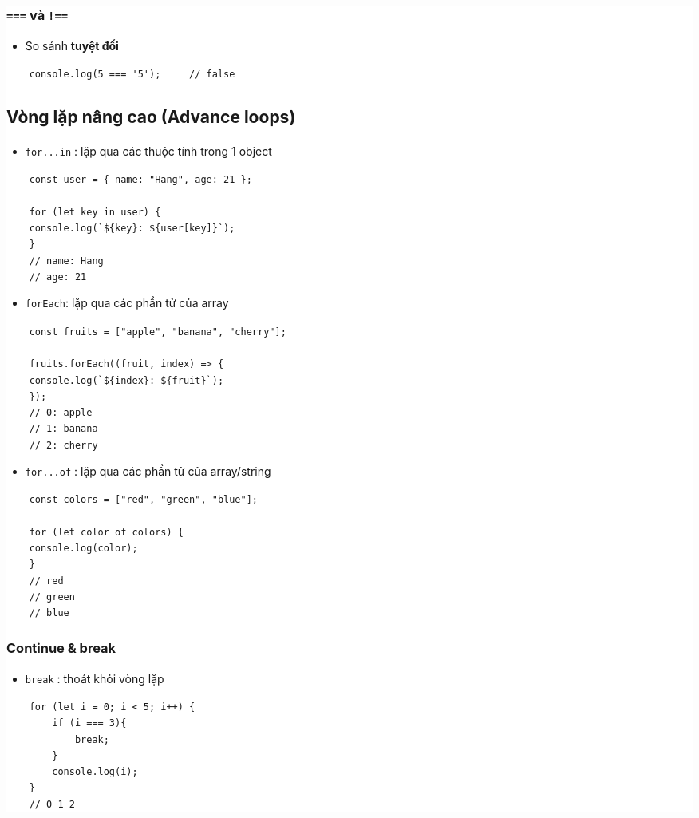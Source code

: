 ### `===` và `!==`

- So sánh **tuyệt đối**

```
    console.log(5 === '5');     // false
```

## Vòng lặp nâng cao (Advance loops)

- `for...in` : lặp qua các thuộc tính trong 1 object

```
    const user = { name: "Hang", age: 21 };

    for (let key in user) {
    console.log(`${key}: ${user[key]}`);
    }
    // name: Hang
    // age: 21
```

- `forEach`: lặp qua các phần tử của array

```
    const fruits = ["apple", "banana", "cherry"];

    fruits.forEach((fruit, index) => {
    console.log(`${index}: ${fruit}`);
    });
    // 0: apple
    // 1: banana
    // 2: cherry
```

- `for...of` : lặp qua các phần tử của array/string

```
    const colors = ["red", "green", "blue"];

    for (let color of colors) {
    console.log(color);
    }
    // red
    // green
    // blue

```

### Continue & break

- `break` : thoát khỏi vòng lặp

```
    for (let i = 0; i < 5; i++) {
        if (i === 3){
            break;
        }
        console.log(i);
    }
    // 0 1 2
```
